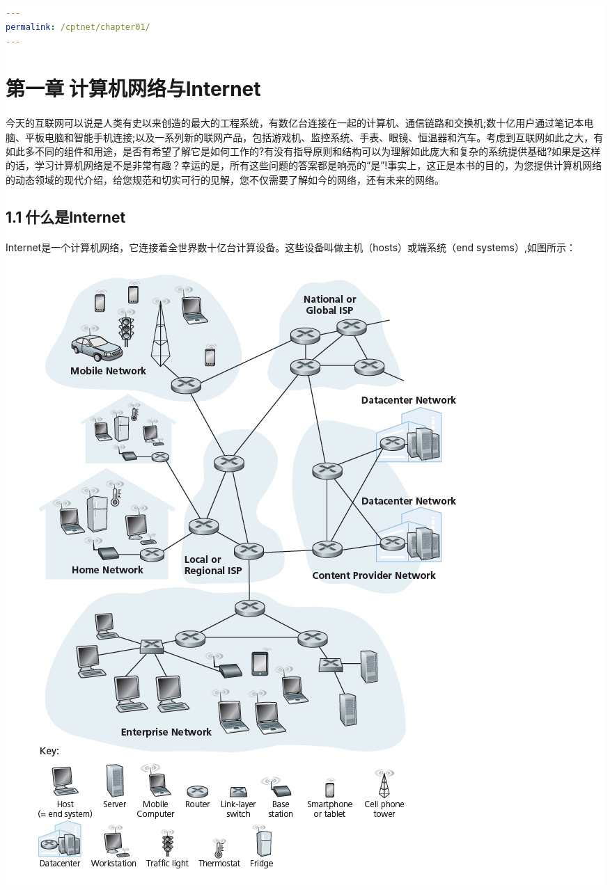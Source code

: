 ```yaml
---
permalink: /cptnet/chapter01/
---
```

# 第一章 计算机网络与Internet


今天的互联网可以说是人类有史以来创造的最大的工程系统，有数亿台连接在一起的计算机、通信链路和交换机;数十亿用户通过笔记本电脑、平板电脑和智能手机连接;以及一系列新的联网产品，包括游戏机、监控系统、手表、眼镜、恒温器和汽车。考虑到互联网如此之大，有如此多不同的组件和用途，是否有希望了解它是如何工作的?有没有指导原则和结构可以为理解如此庞大和复杂的系统提供基础?如果是这样的话，学习计算机网络是不是非常有趣？幸运的是，所有这些问题的答案都是响亮的“是”!事实上，这正是本书的目的，为您提供计算机网络的动态领域的现代介绍，给您规范和切实可行的见解，您不仅需要了解如今的网络，还有未来的网络。

## 1.1 什么是Internet

Internet是一个计算机网络，它连接着全世界数十亿台计算设备。这些设备叫做主机（hosts）或端系统（end systems）,如图所示：

![](/net_img/101.png)
